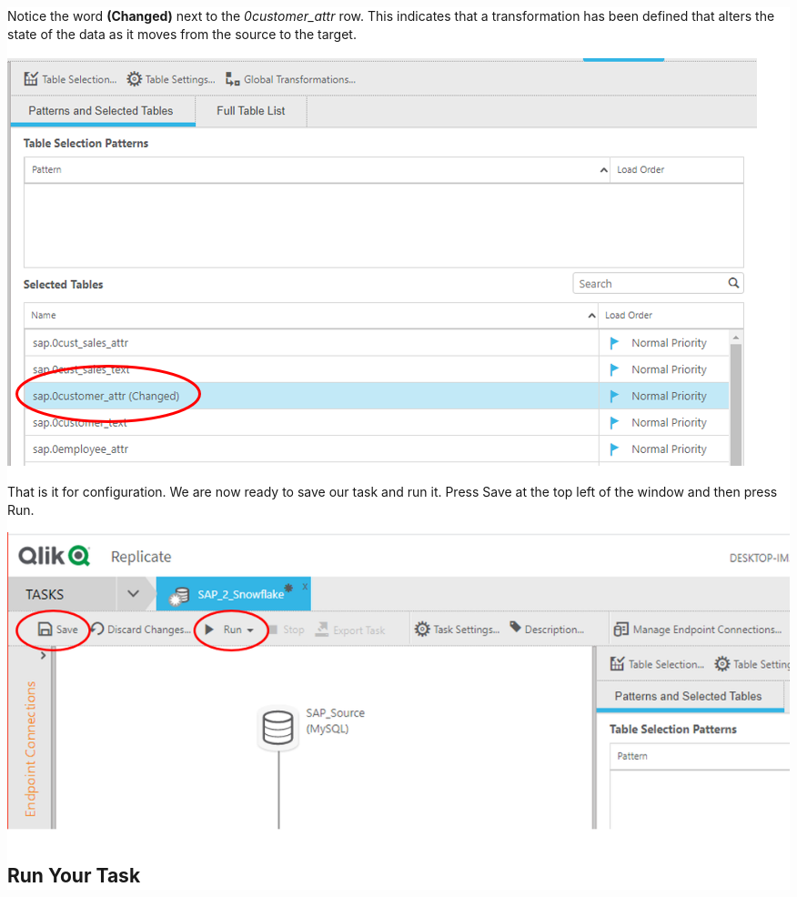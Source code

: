 Notice the word **\(Changed\)** next to the _0customer\_attr_ row. This indicates that a transformation has been defined that alters the state of the data as it moves from the source to the target.

![](.gitbook/assets/63.png)

That is it for configuration. We are now ready to save our task and run it. Press Save at the top left of the window and then press Run.

![](.gitbook/assets/64.png)

## Run Your Task

